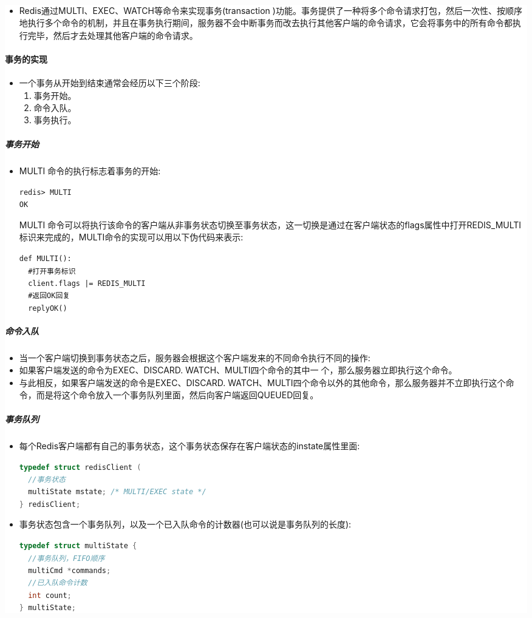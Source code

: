 * Redis通过MULTI、EXEC、WATCH等命令来实现事务(transaction )功能。事务提供了一种将多个命令请求打包，然后一次性、按顺序地执行多个命令的机制，并且在事务执行期间，服务器不会中断事务而改去执行其他客户端的命令请求，它会将事务中的所有命令都执行完毕，然后才去处理其他客户端的命令请求。

#### 事务的实现

* 一个事务从开始到结束通常会经历以下三个阶段:
  1. 事务开始。
  2. 命令入队。
  3. 事务执行。

##### 事务开始

* MULTI 命令的执行标志着事务的开始:

  ```
  redis> MULTI
  OK
  ```

  MULTI 命令可以将执行该命令的客户端从非事务状态切换至事务状态，这一切换是通过在客户端状态的flags属性中打开REDIS_MULTI标识来完成的，MULTI命令的实现可以用以下伪代码来表示:

  ```
  def MULTI():
    #打开事务标识
    client.flags |= REDIS_MULTI
    #返回OK回复
    replyOK()
  ```

##### 命令入队

* 当一个客户端切换到事务状态之后，服务器会根据这个客户端发来的不同命令执行不同的操作:
* 如果客户端发送的命令为EXEC、DISCARD. WATCH、MULTI四个命令的其中一 个，那么服务器立即执行这个命令。
* 与此相反，如果客户端发送的命令是EXEC、DISCARD. WATCH、MULTI四个命令以外的其他命令，那么服务器并不立即执行这个命令，而是将这个命令放入一个事务队列里面，然后向客户端返回QUEUED回复。

##### 事务队列

* 每个Redis客户端都有自己的事务状态，这个事务状态保存在客户端状态的instate属性里面:

  ````c
  typedef struct redisClient (
    //事务状态
    multiState mstate; /* MULTI/EXEC state */
  } redisClient;
  ````

* 事务状态包含一个事务队列，以及一个已入队命令的计数器(也可以说是事务队列的长度): 

  ```c
  typedef struct multiState {
    //事务队列，FIFO顺序 
    multiCmd *commands;
    //已入队命令计数
    int count;
  } multiState;
  ```
